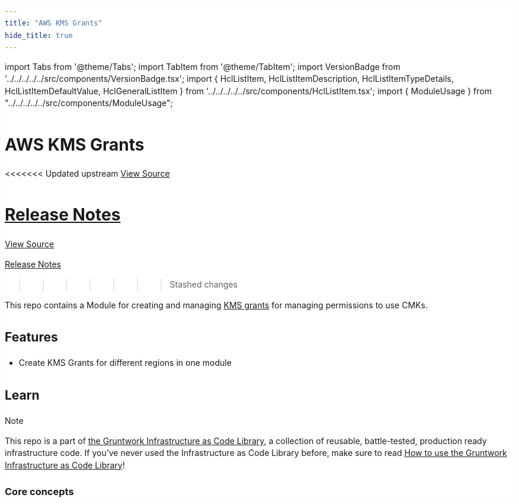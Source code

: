 ```yaml
---
title: "AWS KMS Grants"
hide_title: true
---
```


import Tabs from '@theme/Tabs';
import TabItem from '@theme/TabItem';
import VersionBadge from '../../../../../src/components/VersionBadge.tsx';
import { HclListItem, HclListItemDescription, HclListItemTypeDetails, HclListItemDefaultValue, HclGeneralListItem } from '../../../../../src/components/HclListItem.tsx';
import { ModuleUsage } from "../../../../../src/components/ModuleUsage";

<VersionBadge repoTitle="Security Modules" version="0.67.8" lastModifiedVersion="0.66.0"/>

# AWS KMS Grants

<<<<<<< Updated upstream
<a href="https://github.com/tnn-gruntwork-io/terraform-aws-security/tree/v0.67.8/modules/kms-grant-multi-region" className="link-button" title="View the source code for this module in GitHub.">View Source</a>

<a href="https://github.com/tnn-gruntwork-io/terraform-aws-security/releases/tag/v0.66.0" className="link-button" title="Release notes for only versions which impacted this module.">Release Notes</a>
=======
<a href="https://github.com/tnn-gruntwork-io/terraform-aws-security/tree/v0.67.8/modules/kms-grant-multi-region" className="link-button" title="View the source code for this module in GitHub.">View Source</a>

<a href="https://github.com/tnn-gruntwork-io/terraform-aws-security/releases/tag/v0.66.0" className="link-button" title="Release notes for only versions which impacted this module.">Release Notes</a>
>>>>>>> Stashed changes

This repo contains a Module for creating and managing [KMS grants](https://docs.aws.amazon.com/kms/latest/developerguide/grants.html) for managing permissions to use CMKs.

## Features

*   Create KMS Grants for different regions in one module

## Learn

Note

This repo is a part of [the Gruntwork Infrastructure as Code Library](https://gruntwork.io/infrastructure-as-code-library/), a collection of reusable, battle-tested, production ready infrastructure code. If you’ve never used the Infrastructure as Code Library before, make sure to read [How to use the Gruntwork Infrastructure as Code Library](https://gruntwork.io/guides/foundations/how-to-use-gruntwork-infrastructure-as-code-library/)!

### Core concepts

